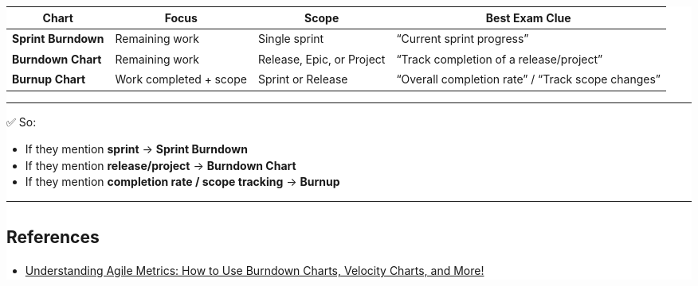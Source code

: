 | **Chart**           | **Focus**              | **Scope**                 | **Best Exam Clue**                                |
| ------------------- | ---------------------- | ------------------------- | ------------------------------------------------- |
| **Sprint Burndown** | Remaining work         | Single sprint             | “Current sprint progress”                         |
| **Burndown Chart**  | Remaining work         | Release, Epic, or Project | “Track completion of a release/project”           |
| **Burnup Chart**    | Work completed + scope | Sprint or Release         | “Overall completion rate” / “Track scope changes” |

---

✅ So:

- If they mention **sprint** → **Sprint Burndown**
- If they mention **release/project** → **Burndown Chart**
- If they mention **completion rate / scope tracking** → **Burnup**

---

## References

- [Understanding Agile Metrics: How to Use Burndown Charts, Velocity Charts, and More!](https://plan.io/blog/burndown-chart-and-agile-metrics/)

